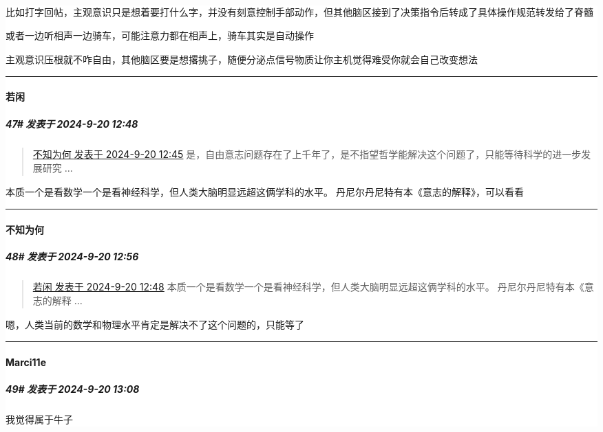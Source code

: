 比如打字回帖，主观意识只是想着要打什么字，并没有刻意控制手部动作，但其他脑区接到了决策指令后转成了具体操作规范转发给了脊髓

或者一边听相声一边骑车，可能注意力都在相声上，骑车其实是自动操作

主观意识压根就不咋自由，其他脑区要是想撂挑子，随便分泌点信号物质让你主机觉得难受你就会自己改变想法


*****

####  若闲  
##### 47#       发表于 2024-9-20 12:48

<blockquote><a href="httphttps://bbs.saraba1st.com/2b/forum.php?mod=redirect&amp;goto=findpost&amp;pid=66255249&amp;ptid=2200004" target="_blank">不知为何 发表于 2024-9-20 12:45</a>
是，自由意志问题存在了上千年了，是不指望哲学能解决这个问题了，只能等待科学的进一步发展研究 ...</blockquote>
本质一个是看数学一个是看神经科学，但人类大脑明显远超这俩学科的水平。
丹尼尔丹尼特有本《意志的解释》，可以看看


*****

####  不知为何  
##### 48#       发表于 2024-9-20 12:56

<blockquote><a href="httphttps://bbs.saraba1st.com/2b/forum.php?mod=redirect&amp;goto=findpost&amp;pid=66255283&amp;ptid=2200004" target="_blank">若闲 发表于 2024-9-20 12:48</a>
本质一个是看数学一个是看神经科学，但人类大脑明显远超这俩学科的水平。
丹尼尔丹尼特有本《意志的解释 ...</blockquote>
嗯，人类当前的数学和物理水平肯定是解决不了这个问题的，只能等了


*****

####  Marci11e  
##### 49#       发表于 2024-9-20 13:08

我觉得属于牛子


